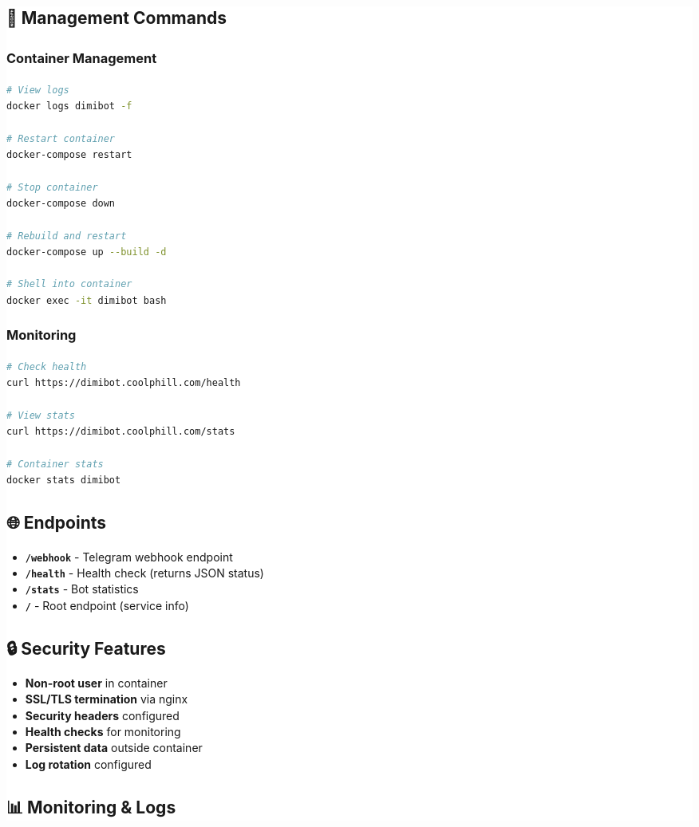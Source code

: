 ## 🔧 Management Commands

### Container Management
```bash
# View logs
docker logs dimibot -f

# Restart container
docker-compose restart

# Stop container
docker-compose down

# Rebuild and restart
docker-compose up --build -d

# Shell into container
docker exec -it dimibot bash
```

### Monitoring
```bash
# Check health
curl https://dimibot.coolphill.com/health

# View stats
curl https://dimibot.coolphill.com/stats

# Container stats
docker stats dimibot
```

## 🌐 Endpoints

- **`/webhook`** - Telegram webhook endpoint
- **`/health`** - Health check (returns JSON status)
- **`/stats`** - Bot statistics
- **`/`** - Root endpoint (service info)

## 🔒 Security Features

- **Non-root user** in container
- **SSL/TLS termination** via nginx
- **Security headers** configured
- **Health checks** for monitoring
- **Persistent data** outside container
- **Log rotation** configured

## 📊 Monitoring & Logs
